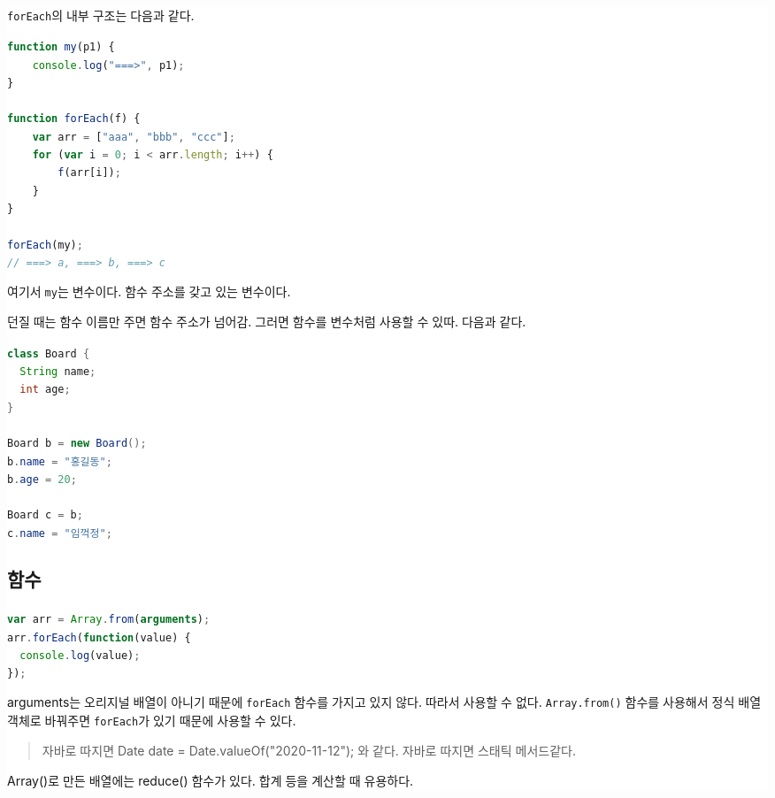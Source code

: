 

`forEach`의 내부 구조는 다음과 같다.

```js
function my(p1) {
	console.log("===>", p1);
}

function forEach(f) {
	var arr = ["aaa", "bbb", "ccc"];
	for (var i = 0; i < arr.length; i++) {
		f(arr[i]);
	}
}

forEach(my);
// ===> a, ===> b, ===> c
```

여기서 `my`는 변수이다. 함수 주소를 갖고 있는 변수이다. 





던질 때는 함수 이름만 주면 함수 주소가 넘어감. 그러면 함수를 변수처럼 사용할 수 있따.  다음과 같다. 

```java
class Board {
  String name;
  int age;
}

Board b = new Board();
b.name = "홍길동";
b.age = 20;

Board c = b;
c.name = "임꺽정";
```



## 함수

```js
var arr = Array.from(arguments);
arr.forEach(function(value) {
  console.log(value);
});
```

arguments는 오리지널 배열이 아니기 때문에 `forEach` 함수를 가지고 있지 않다. 따라서 사용할 수 없다.  `Array.from()` 함수를 사용해서 정식 배열객체로 바꿔주면 `forEach`가 있기 때문에 사용할 수 있다. 

> 자바로 따지면 Date date = Date.valueOf("2020-11-12"); 와 같다. 자바로 따지면 스태틱 메서드같다. 

Array()로 만든 배열에는 reduce() 함수가 있다. 합계 등을 계산할 때 유용하다.
